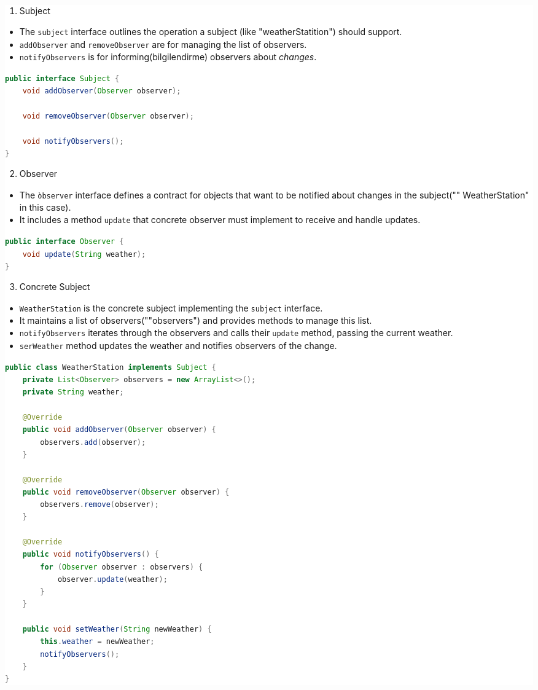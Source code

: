 1. Subject

- The ``subject`` interface outlines the operation a subject (like "weatherStatition") should support.
- ``addObserver`` and ``removeObserver`` are for managing the list of observers.
- ``notifyObservers`` is for informing(bilgilendirme) observers about _changes_.

````java
public interface Subject {
    void addObserver(Observer observer);

    void removeObserver(Observer observer);

    void notifyObservers();
}
````

2. Observer

- The ``òbserver`` interface defines a contract for objects that want to be notified about changes in the subject(""
  WeatherStation" in this case).
- It includes a method ``update`` that concrete observer must implement to receive and handle updates.

````java
public interface Observer {
    void update(String weather);
}
````

3. Concrete Subject

- ``WeatherStation`` is the concrete subject implementing the `subject` interface.
- It maintains a list of observers(""observers") and provides methods to manage this list.
- ``notifyObservers`` iterates through the observers and calls their `update` method, passing the current weather.
- ``serWeather`` method updates the weather and notifies observers of the change.

`````java
public class WeatherStation implements Subject {
    private List<Observer> observers = new ArrayList<>();
    private String weather;

    @Override
    public void addObserver(Observer observer) {
        observers.add(observer);
    }

    @Override
    public void removeObserver(Observer observer) {
        observers.remove(observer);
    }

    @Override
    public void notifyObservers() {
        for (Observer observer : observers) {
            observer.update(weather);
        }
    }

    public void setWeather(String newWeather) {
        this.weather = newWeather;
        notifyObservers();
    }
}
`````
